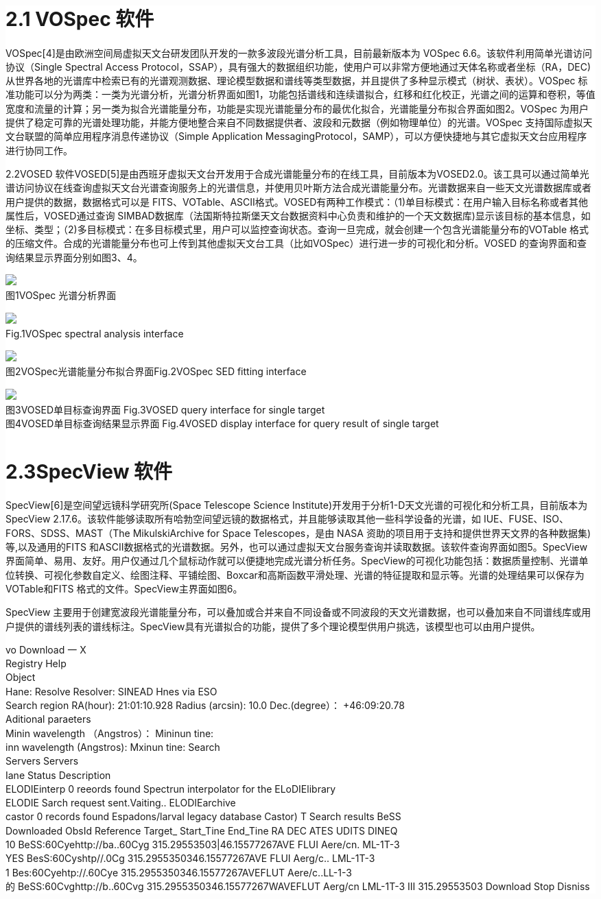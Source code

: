 # 2.1 VOSpec 软件

VOSpec[4]是由欧洲空间局虚拟天文台研发团队开发的一款多波段光谱分析工具，目前最新版本为 VOSpec 6.6。该软件利用简单光谱访问协议（Single Spectral Access Protocol，SSAP），具有强大的数据组织功能，使用户可以非常方便地通过天体名称或者坐标（RA，DEC)从世界各地的光谱库中检索已有的光谱观测数据、理论模型数据和谱线等类型数据，并且提供了多种显示模式（树状、表状）。VOSpec 标准功能可以分为两类：一类为光谱分析，光谱分析界面如图1，功能包括谱线和连续谱拟合，红移和红化校正，光谱之间的运算和卷积，等值宽度和流量的计算；另一类为拟合光谱能量分布，功能是实现光谱能量分布的最优化拟合，光谱能量分布拟合界面如图2。VOSpec 为用户提供了稳定可靠的光谱处理功能，并能方便地整合来自不同数据提供者、波段和元数据（例如物理单位）的光谱。VOSpec 支持国际虚拟天文台联盟的简单应用程序消息传递协议（Simple Application MessagingProtocol，SAMP），可以方便快捷地与其它虚拟天文台应用程序进行协同工作。

2.2VOSED 软件VOSED[5]是由西班牙虚拟天文台开发用于合成光谱能量分布的在线工具，目前版本为VOSED2.0。该工具可以通过简单光谱访问协议在线查询虚拟天文台光谱查询服务上的光谱信息，并使用贝叶斯方法合成光谱能量分布。光谱数据来自一些天文光谱数据库或者用户提供的数据，数据格式可以是 FITS、VOTable、ASCII格式。VOSED有两种工作模式：（1)单目标模式：在用户输入目标名称或者其他属性后，VOSED通过查询 SIMBAD数据库（法国斯特拉斯堡天文台数据资料中心负责和维护的一个天文数据库)显示该目标的基本信息，如坐标、类型；（2)多目标模式：在多目标模式里，用户可以监控查询状态。查询一旦完成，就会创建一个包含光谱能量分布的VOTable 格式的压缩文件。合成的光谱能量分布也可上传到其他虚拟天文台工具（比如VOSpec）进行进一步的可视化和分析。VOSED 的查询界面和查询结果显示界面分别如图3、4。

![](images/7861e55f9fa0df5609a57ae9adf6364c25350b6b4bbffc3f57de9c4c3fa1cfcd.jpg)  
图1VOSpec 光谱分析界面

![](images/9f2fb703851f9abfcc2d675f3f88e2e843194d9a85cae36df1234b0affa01d2d.jpg)  
Fig.1VOSpec spectral analysis interface

![](images/2836e139f23e8a9a3607d5da7c338efa34c4962493588a5f24094378ef9d2449.jpg)  
图2VOSpec光谱能量分布拟合界面Fig.2VOSpec SED fitting interface

![](images/c23ac842447d458be2d4a6d4178042c702b313d5c8b1266bab8d311e652ec0b0.jpg)  
图3VOSED单目标查询界面 Fig.3VOSED query interface for single target   
图4VOSED单目标查询结果显示界面 Fig.4VOSED display interface for query result of single target

# 2.3SpecView 软件

SpecView[6]是空间望远镜科学研究所(Space Telescope Science Institute)开发用于分析1-D天文光谱的可视化和分析工具，目前版本为 SpecView 2.17.6。该软件能够读取所有哈勃空间望远镜的数据格式，并且能够读取其他一些科学设备的光谱，如 IUE、FUSE、ISO、FORS、SDSS、MAST（The MikulskiArchive for Space Telescopes，是由 NASA 资助的项目用于支持和提供世界天文界的各种数据集)等,以及通用的FITS 和ASCII数据格式的光谱数据。另外，也可以通过虚拟天文台服务查询并读取数据。该软件查询界面如图5。SpecView界面简单、易用、友好。用户仅通过几个鼠标动作就可以便捷地完成光谱分析任务。SpecView的可视化功能包括：数据质量控制、光谱单位转换、可视化参数自定义、绘图注释、平铺绘图、Boxcar和高斯函数平滑处理、光谱的特征提取和显示等。光谱的处理结果可以保存为VOTable和FITS 格式的文件。SpecView主界面如图6。

SpecView 主要用于创建宽波段光谱能量分布，可以叠加或合并来自不同设备或不同波段的天文光谱数据，也可以叠加来自不同谱线库或用户提供的谱线列表的谱线标注。SpecView具有光谱拟合的功能，提供了多个理论模型供用户挑选，该模型也可以由用户提供。

vo Download 一 X   
Registry Help   
Object   
Hane: Resolve Resolver: SINEAD Hnes via ESO   
Search region RA(hour): 21:01:10.928 Radius (arcsin): 10.0 Dec.(degree）： +46:09:20.78   
Aditional paraeters   
Minin wavelength （Angstros）： Mininun tine:   
inn wavelength (Angstros): Mxinun tine: Search   
Servers Servers   
Iane Status Description   
ELODIEinterp 0 reeords found Spectrun interpolator for the ELoDIElibrary   
ELODIE Sarch request sent.Vaiting.. ELODIEarchive   
castor 0 records found Espadons/larval legacy database Castor) T Search results BeSS   
Downloaded ObsId Reference Target_ Start_Tine End_Tine RA DEC ATES UDITS DINEQ   
10 BeSS:60Cyehttp://ba..60Cyg 315.29553503|46.15577267AVE FLUI Aere/cn. ML-1T-3   
YES BesS:60Cyshtp//.0Cg 315.2955350346.15577267AVE FLUI Aerg/c.. LML-1T-3   
1 Bes:60Cyehtp://.60Cye 315.2955350346.15577267AVEFLUT Aere/c..LL-1-3   
的 BeSS:60Cvghttp://b..60Cvg 315.2955350346.15577267WAVEFLUT Aerg/cn LML-1T-3 III 315.29553503 Download Stop Disniss
